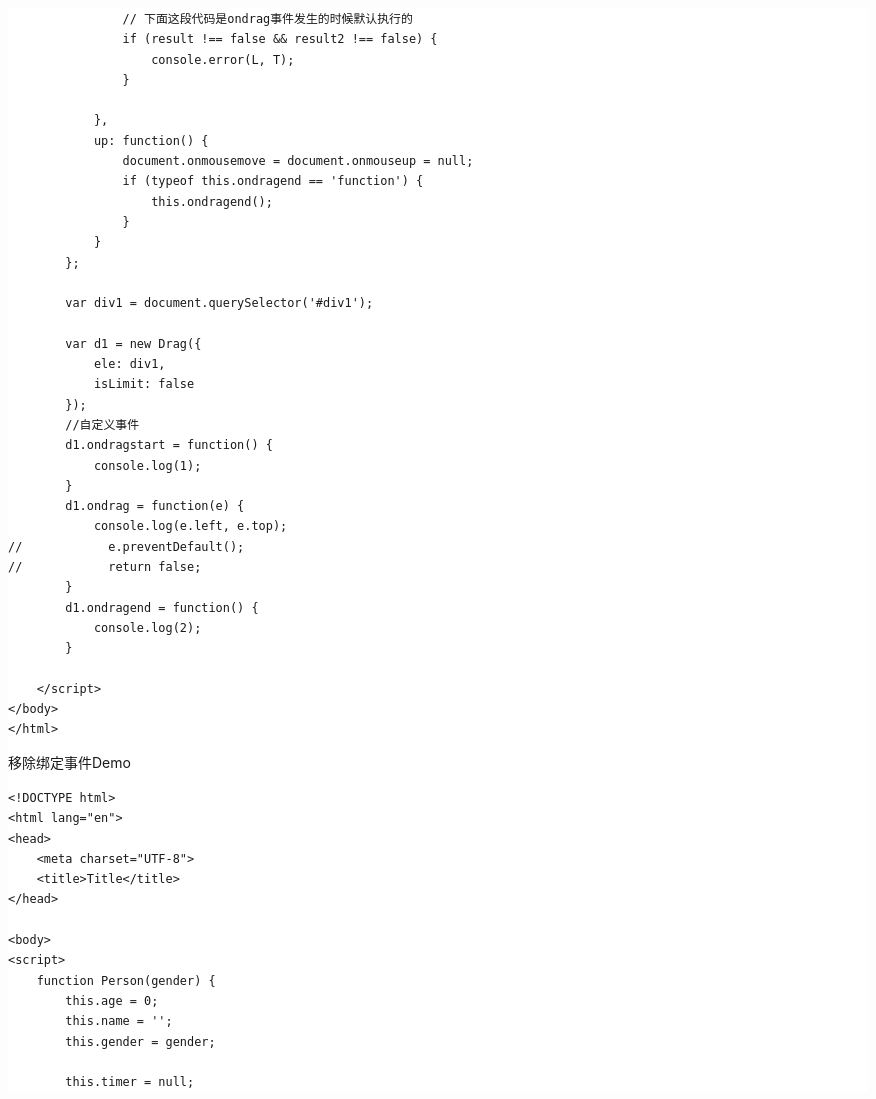 	                // 下面这段代码是ondrag事件发生的时候默认执行的
	                if (result !== false && result2 !== false) {
	                    console.error(L, T);
	                }
	
	            },
	            up: function() {
	                document.onmousemove = document.onmouseup = null;
	                if (typeof this.ondragend == 'function') {
	                    this.ondragend();
	                }
	            }
	        };
	
	        var div1 = document.querySelector('#div1');
	
	        var d1 = new Drag({
	            ele: div1,
	            isLimit: false
	        });
			//自定义事件
	        d1.ondragstart = function() {
	            console.log(1);
	        }
	        d1.ondrag = function(e) {
	            console.log(e.left, e.top);
	//            e.preventDefault();
	//            return false;
	        }
	        d1.ondragend = function() {
	            console.log(2);
	        }
	
	    </script>
	</body>
	</html>

移除绑定事件Demo

	<!DOCTYPE html>
	<html lang="en">
	<head>
	    <meta charset="UTF-8">
	    <title>Title</title>
	</head>
	
	<body>
	<script>
	    function Person(gender) {
	        this.age = 0;
	        this.name = '';
	        this.gender = gender;
	
	        this.timer = null;
	